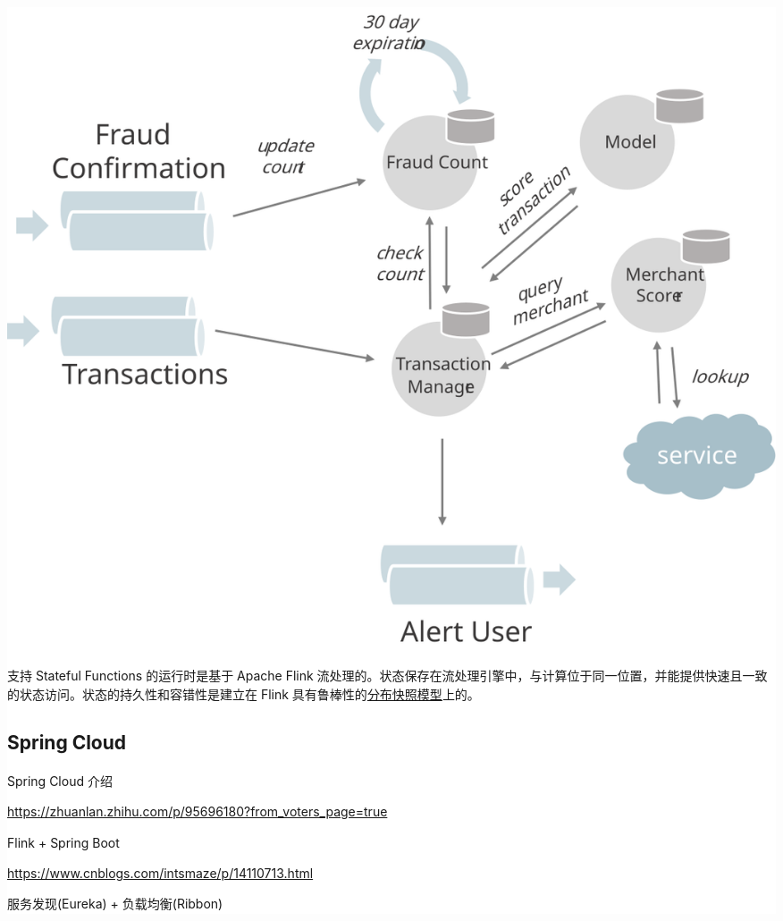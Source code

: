 ![img](imgs/数据湖实践/model-score.svg)



支持 Stateful Functions 的运行时是基于 Apache Flink 流处理的。状态保存在流处理引擎中，与计算位于同一位置，并能提供快速且一致的状态访问。状态的持久性和容错性是建立在 Flink 具有鲁棒性的[分布快照模型](https://ci.apache.org/projects/flink/flink-docs-stable/internals/stream_checkpointing.html)上的。



## Spring Cloud

Spring Cloud 介绍

https://zhuanlan.zhihu.com/p/95696180?from_voters_page=true

Flink + Spring Boot

https://www.cnblogs.com/intsmaze/p/14110713.html

服务发现(Eureka) + 负载均衡(Ribbon)